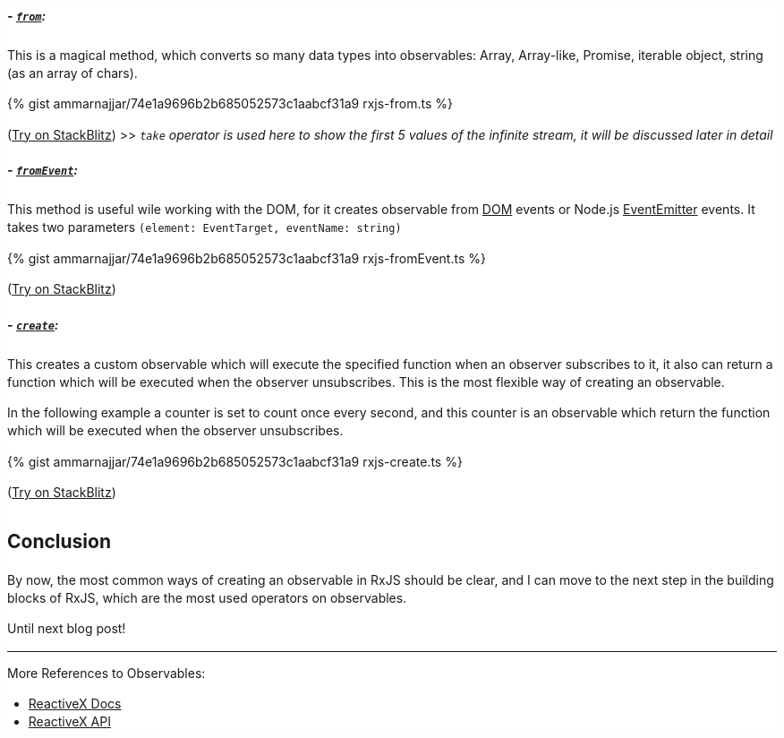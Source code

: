 ##### - [`from`](http://reactivex.io/rxjs/class/es6/Observable.js~Observable.html#static-method-from):

This is a magical method, which converts so many data types into observables: Array, Array-like, Promise, iterable object, string (as an array of chars).

{% gist ammarnajjar/74e1a9696b2b685052573c1aabcf31a9 rxjs-from.ts %}

([Try on StackBlitz](https://stackblitz.com/edit/rxjs-04)) >> *`take` operator is used here to show the first 5 values of the infinite stream, it will be discussed later in detail*

##### - [`fromEvent`](http://reactivex.io/rxjs/class/es6/Observable.js~Observable.html#static-method-fromEvent):

This method is useful wile working with the DOM, for it creates observable from [DOM](https://developer.mozilla.org/en-US/docs/Web/API/Document_Object_Model/Introduction) events or Node.js [EventEmitter](https://nodejs.org/api/events.html) events.
It takes two parameters `(element: EventTarget, eventName: string)`

{% gist ammarnajjar/74e1a9696b2b685052573c1aabcf31a9 rxjs-fromEvent.ts %}

([Try on StackBlitz](https://stackblitz.com/edit/rxjs-08))

##### - [`create`](http://reactivex.io/rxjs/class/es6/Observable.js~Observable.html#static-method-create):

This creates a custom observable which will execute the specified function when an observer subscribes to it, it also can return a function which will be executed when the observer unsubscribes. This is the most flexible way of creating an observable.

In the following example a counter is set to count once every second, and this counter is an observable which return the function which will be executed when the observer unsubscribes.

{% gist ammarnajjar/74e1a9696b2b685052573c1aabcf31a9 rxjs-create.ts %}

([Try on StackBlitz](https://stackblitz.com/edit/rxjs-10))

## Conclusion

By now, the most common ways of creating an observable in RxJS should be clear, and I can move to the next step in the building blocks of RxJS, which are the most used operators on observables.

Until next blog post!

 ------

More References to Observables:
- [ReactiveX Docs](http://reactivex.io/documentation/observable.html)
- [ReactiveX API](http://reactivex.io/rxjs/class/es6/Observable.js~Observable.html)

